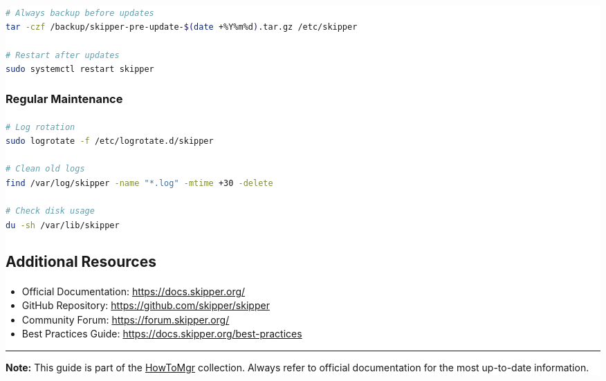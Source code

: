 ```bash
# Always backup before updates
tar -czf /backup/skipper-pre-update-$(date +%Y%m%d).tar.gz /etc/skipper

# Restart after updates
sudo systemctl restart skipper
```

### Regular Maintenance

```bash
# Log rotation
sudo logrotate -f /etc/logrotate.d/skipper

# Clean old logs
find /var/log/skipper -name "*.log" -mtime +30 -delete

# Check disk usage
du -sh /var/lib/skipper
```

## Additional Resources

- Official Documentation: https://docs.skipper.org/
- GitHub Repository: https://github.com/skipper/skipper
- Community Forum: https://forum.skipper.org/
- Best Practices Guide: https://docs.skipper.org/best-practices

---

**Note:** This guide is part of the [HowToMgr](https://howtomgr.github.io) collection. Always refer to official documentation for the most up-to-date information.
